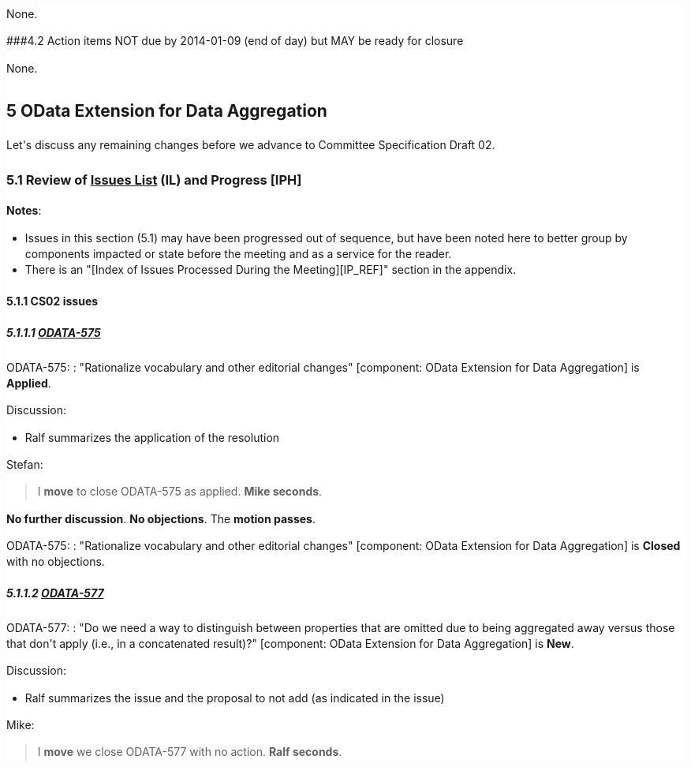 None.

###4.2 Action items NOT due by 2014-01-09 (end of day) but MAY be ready for closure

None.

## 5 OData Extension for Data Aggregation

Let's discuss any remaining changes before we advance to Committee Specification Draft 02.

### 5.1 Review of [Issues List](https://tools.oasis-open.org/issues/secure/IssueNavigator.jspa?reset=true&mode=hide&pid=10103&sorter/field=issuekey&sorter/order=ASC) (IL) and Progress [IPH]

**Notes**:

* Issues in this section (5.1) may have been progressed out of sequence, but have been noted here to better group by components impacted or state before the meeting and as a service for the reader.
* There is an "[Index of Issues Processed During the Meeting][IP_REF]" section in the appendix.

#### 5.1.1 CS02 issues

##### 5.1.1.1 [ODATA-575](https://tools.oasis-open.org/issues/browse/ODATA-575)

ODATA-575:
: "Rationalize vocabulary and other editorial changes" [component: OData Extension for Data Aggregation] is **Applied**.

Discussion:

* Ralf summarizes the application of the resolution

Stefan:
>I **move** to close ODATA-575 as applied. **Mike seconds**.

**No further discussion**. **No objections**. The **motion passes**.

ODATA-575:
: "Rationalize vocabulary and other editorial changes" [component: OData Extension for Data Aggregation] is **Closed** with no objections.

##### 5.1.1.2 [ODATA-577](https://tools.oasis-open.org/issues/browse/ODATA-577)

ODATA-577:
: "Do we need a way to distinguish between properties that are omitted due to being aggregated away versus those that don't apply (i.e., in a concatenated result)?" [component: OData Extension for Data Aggregation] is **New**.

Discussion:

* Ralf summarizes the issue and the proposal to not add (as indicated in the issue)

Mike:
>I **move** we close ODATA-577 with no action. **Ralf seconds**.

